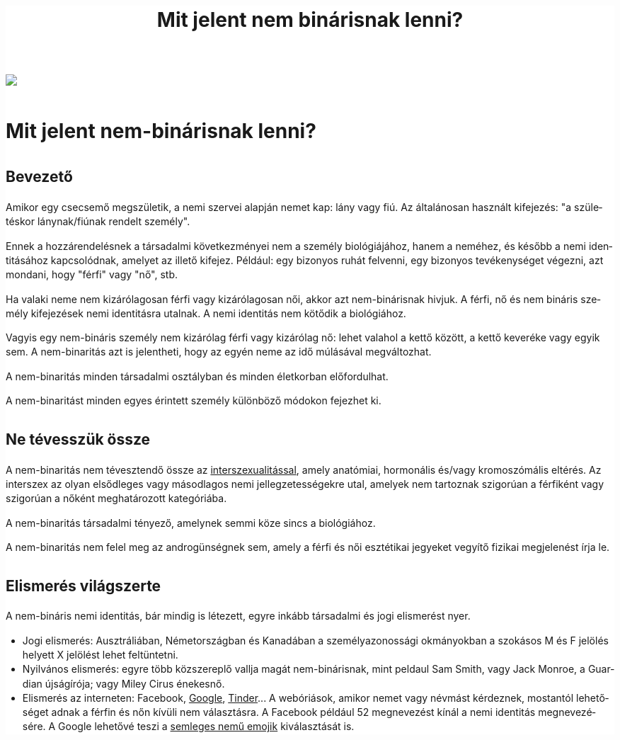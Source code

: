 ﻿---
title: "Mit jelent nem binárisnak lenni?"
description: "Hogyan értelmezhető a nem-binaritás egy alapvetően bináris társadalomban?"
lang: hu
---

<div class="header-image"><img src="assets/images/undraw_ideas.svg" /></div>

# Mit jelent nem-binárisnak lenni?

## Bevezető

Amikor egy csecsemő megszületik, a nemi szervei alapján nemet kap: lány vagy fiú. Az általánosan használt kifejezés: "a születéskor lánynak/fiúnak rendelt személy".

Ennek a hozzárendelésnek a társadalmi következményei nem a személy biológiájához, hanem a neméhez, és később a nemi identitásához kapcsolódnak, amelyet az illető kifejez. Például: egy bizonyos ruhát felvenni, egy bizonyos tevékenységet végezni, azt mondani, hogy "férfi" vagy "nő", stb.

Ha valaki neme nem kizárólagosan férfi vagy kizárólagosan női, akkor azt nem-binárisnak hivjuk. A férfi, nő és nem bináris személy kifejezések nemi identitásra utalnak. A nemi identitás nem kötődik a biológiához.

Vagyis egy nem-bináris személy nem kizárólag férfi vagy kizárólag nő: lehet valahol a kettő között, a kettő keveréke vagy egyik sem. A nem-binaritás azt is jelentheti, hogy az egyén neme az idő múlásával megváltozhat.

A nem-binaritás minden társadalmi osztályban és minden életkorban előfordulhat.

A nem-binaritást minden egyes érintett személy különböző módokon fejezhet ki.

## Ne tévesszük össze

A nem-binaritás nem tévesztendő össze az [interszexualitással](/#/entry?id=mit-jelent-interszexnek-lenni), amely anatómiai, hormonális és/vagy kromoszómális eltérés. Az interszex az olyan elsődleges vagy másodlagos nemi jellegzetességekre utal, amelyek nem tartoznak szigorúan a férfiként vagy szigorúan a nőként meghatározott kategóriába.

A nem-binaritás társadalmi tényező, amelynek semmi köze sincs a biológiához.

A nem-binaritás nem felel meg az androgünségnek sem, amely a férfi és női esztétikai jegyeket vegyítő fizikai megjelenést írja le.

## Elismerés világszerte

A nem-bináris nemi identitás, bár mindig is létezett, egyre inkább társadalmi és jogi elismerést nyer.

* Jogi elismerés: Ausztráliában, Németországban és Kanadában a személyazonossági okmányokban a szokásos M és F jelölés helyett X jelölést lehet feltüntetni.
* Nyilvános elismerés: egyre több közszereplő vallja magát nem-binárisnak, mint peldaul Sam Smith, vagy Jack Monroe, a Guardian újságírója; vagy Miley Cirus énekesnő.
* Elismerés az interneten: Facebook, [Google](https://time.com/3630012/google-infinite-gender-options/), [Tinder](https://blog.gotinder.com/genders/)... A webóriások, amikor nemet vagy névmást kérdeznek, mostantól lehetőséget adnak a férfin és nőn kívüli nem választásra. A Facebook például 52 megnevezést kínál a nemi identitás megnevezésére. A Google lehetővé teszi a [semleges nemű emojik](https://blog.emojipedia.org/googles-three-gender-emoji-future/) kiválasztását is.
